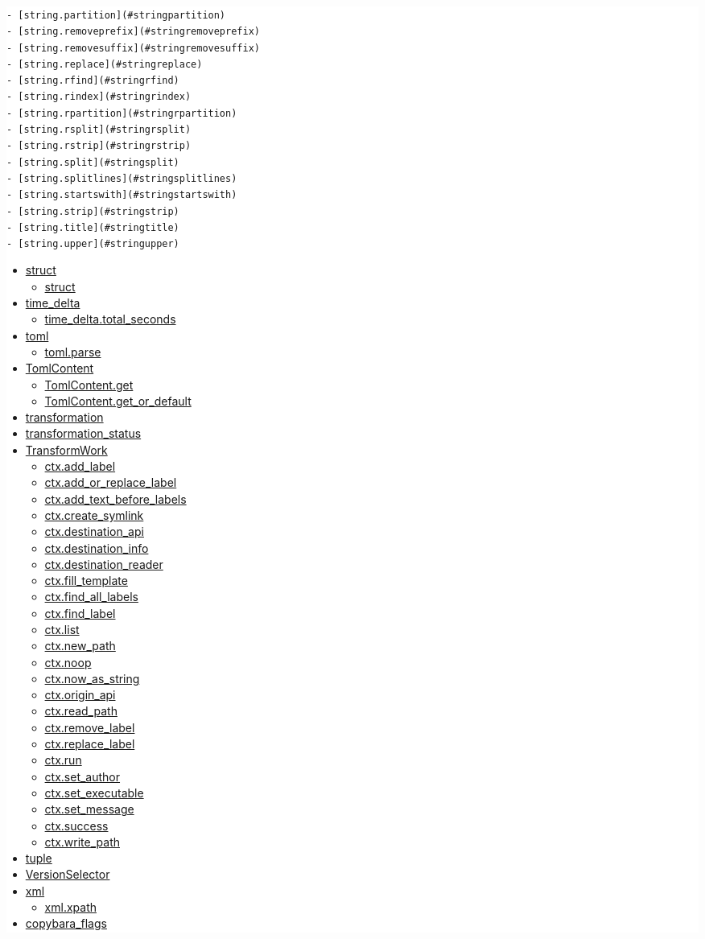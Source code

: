     - [string.partition](#stringpartition)
    - [string.removeprefix](#stringremoveprefix)
    - [string.removesuffix](#stringremovesuffix)
    - [string.replace](#stringreplace)
    - [string.rfind](#stringrfind)
    - [string.rindex](#stringrindex)
    - [string.rpartition](#stringrpartition)
    - [string.rsplit](#stringrsplit)
    - [string.rstrip](#stringrstrip)
    - [string.split](#stringsplit)
    - [string.splitlines](#stringsplitlines)
    - [string.startswith](#stringstartswith)
    - [string.strip](#stringstrip)
    - [string.title](#stringtitle)
    - [string.upper](#stringupper)
  - [struct](#struct)
    - [struct](#struct)
  - [time_delta](#time_delta)
    - [time_delta.total_seconds](#time_deltatotal_seconds)
  - [toml](#toml)
    - [toml.parse](#tomlparse)
  - [TomlContent](#tomlcontent)
    - [TomlContent.get](#tomlcontentget)
    - [TomlContent.get_or_default](#tomlcontentget_or_default)
  - [transformation](#transformation)
  - [transformation_status](#transformation_status)
  - [TransformWork](#transformwork)
    - [ctx.add_label](#ctxadd_label)
    - [ctx.add_or_replace_label](#ctxadd_or_replace_label)
    - [ctx.add_text_before_labels](#ctxadd_text_before_labels)
    - [ctx.create_symlink](#ctxcreate_symlink)
    - [ctx.destination_api](#ctxdestination_api)
    - [ctx.destination_info](#ctxdestination_info)
    - [ctx.destination_reader](#ctxdestination_reader)
    - [ctx.fill_template](#ctxfill_template)
    - [ctx.find_all_labels](#ctxfind_all_labels)
    - [ctx.find_label](#ctxfind_label)
    - [ctx.list](#ctxlist)
    - [ctx.new_path](#ctxnew_path)
    - [ctx.noop](#ctxnoop)
    - [ctx.now_as_string](#ctxnow_as_string)
    - [ctx.origin_api](#ctxorigin_api)
    - [ctx.read_path](#ctxread_path)
    - [ctx.remove_label](#ctxremove_label)
    - [ctx.replace_label](#ctxreplace_label)
    - [ctx.run](#ctxrun)
    - [ctx.set_author](#ctxset_author)
    - [ctx.set_executable](#ctxset_executable)
    - [ctx.set_message](#ctxset_message)
    - [ctx.success](#ctxsuccess)
    - [ctx.write_path](#ctxwrite_path)
  - [tuple](#tuple)
  - [VersionSelector](#versionselector)
  - [xml](#xml)
    - [xml.xpath](#xmlxpath)
  - [copybara_flags](#copybara_flags)
